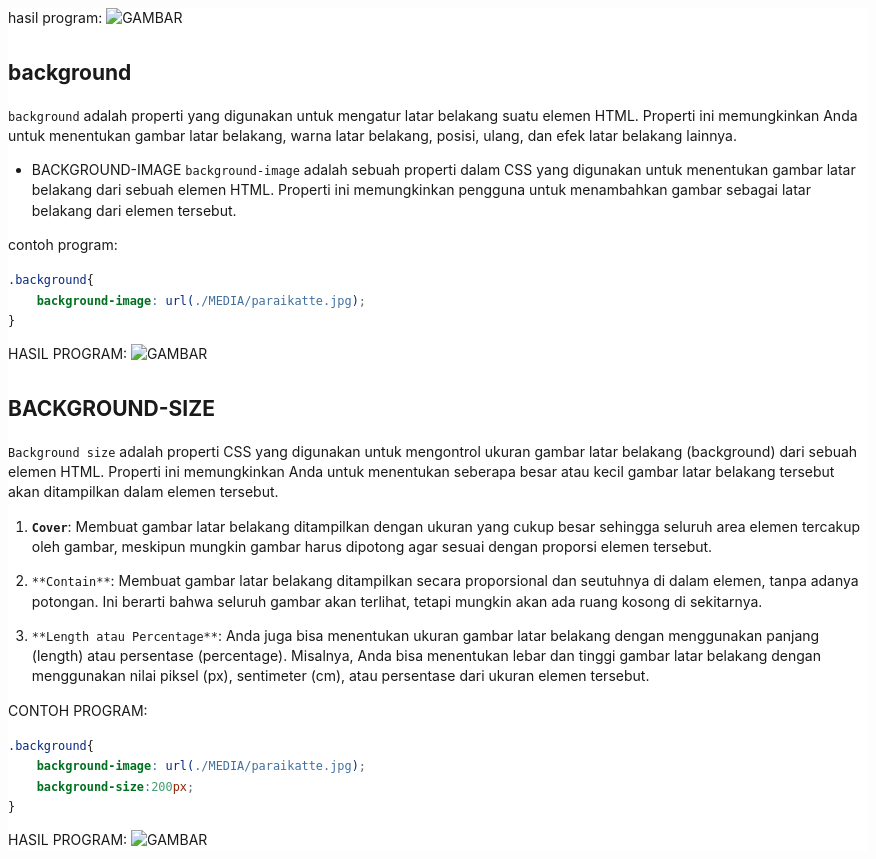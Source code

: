 hasil program:
![GAMBAR](GAMBAR/font.png)

## background 

`background` adalah properti yang digunakan untuk mengatur latar belakang suatu elemen HTML. Properti ini memungkinkan Anda untuk menentukan gambar latar belakang, warna latar belakang, posisi, ulang, dan efek latar belakang lainnya.

- BACKGROUND-IMAGE 
`background-image` adalah sebuah properti dalam CSS yang digunakan untuk menentukan gambar latar belakang dari sebuah elemen HTML. Properti ini memungkinkan pengguna untuk menambahkan gambar sebagai latar belakang dari elemen tersebut.

contoh program:
```css
.background{
    background-image: url(./MEDIA/paraikatte.jpg);
}
```

HASIL PROGRAM:
![GAMBAR](GAMBAR/bgimg.png)

## BACKGROUND-SIZE

`Background size` adalah properti CSS yang digunakan untuk mengontrol ukuran gambar latar belakang (background) dari sebuah elemen HTML. Properti ini memungkinkan Anda untuk menentukan seberapa besar atau kecil gambar latar belakang tersebut akan ditampilkan dalam elemen tersebut.

1. **`Cover`**: Membuat gambar latar belakang ditampilkan dengan ukuran yang cukup besar sehingga seluruh area elemen tercakup oleh gambar, meskipun mungkin gambar harus dipotong agar sesuai dengan proporsi elemen tersebut.
    
2. `**Contain**`: Membuat gambar latar belakang ditampilkan secara proporsional dan seutuhnya di dalam elemen, tanpa adanya potongan. Ini berarti bahwa seluruh gambar akan terlihat, tetapi mungkin akan ada ruang kosong di sekitarnya.
    
3. `**Length atau Percentage**`: Anda juga bisa menentukan ukuran gambar latar belakang dengan menggunakan panjang (length) atau persentase (percentage). Misalnya, Anda bisa menentukan lebar dan tinggi gambar latar belakang dengan menggunakan nilai piksel (px), sentimeter (cm), atau persentase dari ukuran elemen tersebut.

CONTOH PROGRAM:
```css
.background{
    background-image: url(./MEDIA/paraikatte.jpg);
    background-size:200px;
}
```

HASIL PROGRAM:
![GAMBAR](GAMBAR/imgsize.png)
